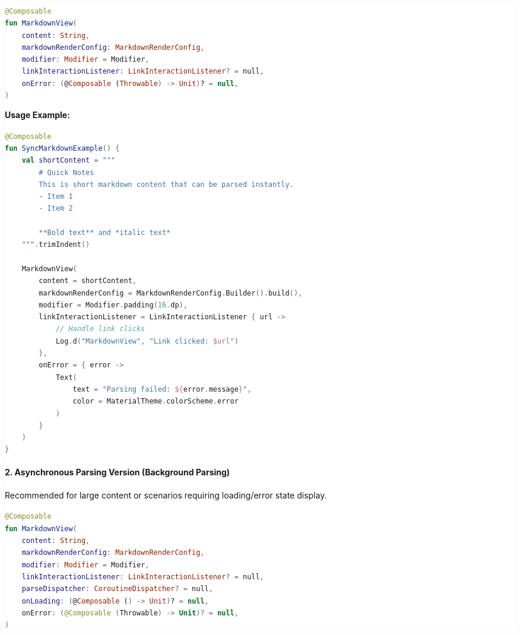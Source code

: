 ```kotlin
@Composable
fun MarkdownView(
    content: String,
    markdownRenderConfig: MarkdownRenderConfig,
    modifier: Modifier = Modifier,
    linkInteractionListener: LinkInteractionListener? = null,
    onError: (@Composable (Throwable) -> Unit)? = null,
)
```

**Usage Example:**

```kotlin
@Composable
fun SyncMarkdownExample() {
    val shortContent = """
        # Quick Notes
        This is short markdown content that can be parsed instantly.
        - Item 1
        - Item 2
        
        **Bold text** and *italic text*
    """.trimIndent()

    MarkdownView(
        content = shortContent,
        markdownRenderConfig = MarkdownRenderConfig.Builder().build(),
        modifier = Modifier.padding(16.dp),
        linkInteractionListener = LinkInteractionListener { url ->
            // Handle link clicks
            Log.d("MarkdownView", "Link clicked: $url")
        },
        onError = { error ->
            Text(
                text = "Parsing failed: ${error.message}",
                color = MaterialTheme.colorScheme.error
            )
        }
    )
}
```

#### 2. Asynchronous Parsing Version (Background Parsing)

Recommended for large content or scenarios requiring loading/error state display.

```kotlin
@Composable
fun MarkdownView(
    content: String,
    markdownRenderConfig: MarkdownRenderConfig,
    modifier: Modifier = Modifier,
    linkInteractionListener: LinkInteractionListener? = null,
    parseDispatcher: CoroutineDispatcher? = null,
    onLoading: (@Composable () -> Unit)? = null,
    onError: (@Composable (Throwable) -> Unit)? = null,
)
```
